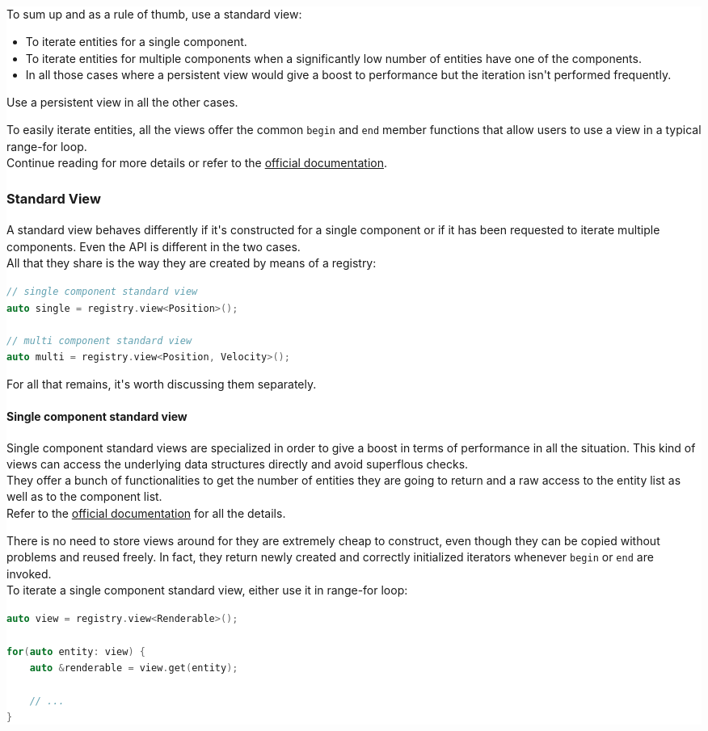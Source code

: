 To sum up and as a rule of thumb, use a standard view:
* To iterate entities for a single component.
* To iterate entities for multiple components when a significantly low
  number of entities have one of the components.
* In all those cases where a persistent view would give a boost to
  performance but the iteration isn't performed frequently.

Use a persistent view in all the other cases.

To easily iterate entities, all the views offer the common `begin` and `end`
member functions that allow users to use a view in a typical range-for
loop.<br/>
Continue reading for more details or refer to the
[official documentation](https://skypjack.github.io/entt/).

### Standard View

A standard view behaves differently if it's constructed for a single component
or if it has been requested to iterate multiple components. Even the API is
different in the two cases.<br/>
All that they share is the way they are created by means of a registry:

```cpp
// single component standard view
auto single = registry.view<Position>();

// multi component standard view
auto multi = registry.view<Position, Velocity>();
```

For all that remains, it's worth discussing them separately.<br/>

#### Single component standard view

Single component standard views are specialized in order to give a boost in
terms of performance in all the situation. This kind of views can access the
underlying data structures directly and avoid superflous checks.<br/>
They offer a bunch of functionalities to get the number of entities they are
going to return and a raw access to the entity list as well as to the component
list.<br/>
Refer to the [official documentation](https://skypjack.github.io/entt/) for all
the details.

There is no need to store views around for they are extremely cheap to
construct, even though they can be copied without problems and reused
freely. In fact, they return newly created and correctly initialized iterators
whenever `begin` or `end` are invoked.<br/>
To iterate a single component standard view, either use it in range-for loop:

```cpp
auto view = registry.view<Renderable>();

for(auto entity: view) {
    auto &renderable = view.get(entity);

    // ...
}
```
